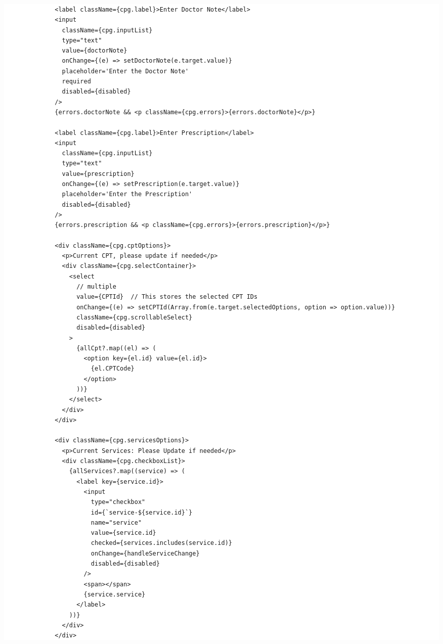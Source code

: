                   <label className={cpg.label}>Enter Doctor Note</label>
                  <input
                    className={cpg.inputList}
                    type="text"
                    value={doctorNote}
                    onChange={(e) => setDoctorNote(e.target.value)}
                    placeholder='Enter the Doctor Note'
                    required
                    disabled={disabled}
                  />
                  {errors.doctorNote && <p className={cpg.errors}>{errors.doctorNote}</p>}

                  <label className={cpg.label}>Enter Prescription</label>
                  <input
                    className={cpg.inputList}
                    type="text"
                    value={prescription}
                    onChange={(e) => setPrescription(e.target.value)}
                    placeholder='Enter the Prescription'
                    disabled={disabled}
                  />
                  {errors.prescription && <p className={cpg.errors}>{errors.prescription}</p>}

                  <div className={cpg.cptOptions}>
                    <p>Current CPT, please update if needed</p>
                    <div className={cpg.selectContainer}>
                      <select
                        // multiple
                        value={CPTId}  // This stores the selected CPT IDs
                        onChange={(e) => setCPTId(Array.from(e.target.selectedOptions, option => option.value))}
                        className={cpg.scrollableSelect}
                        disabled={disabled}
                      >
                        {allCpt?.map((el) => (
                          <option key={el.id} value={el.id}>
                            {el.CPTCode}
                          </option>
                        ))}
                      </select>
                    </div>
                  </div>

                  <div className={cpg.servicesOptions}>
                    <p>Current Services: Please Update if needed</p>
                    <div className={cpg.checkboxList}>
                      {allServices?.map((service) => (
                        <label key={service.id}>
                          <input
                            type="checkbox"
                            id={`service-${service.id}`}
                            name="service"
                            value={service.id}
                            checked={services.includes(service.id)}
                            onChange={handleServiceChange}
                            disabled={disabled}
                          />
                          <span></span>
                          {service.service}
                        </label>
                      ))}
                    </div>
                  </div>
